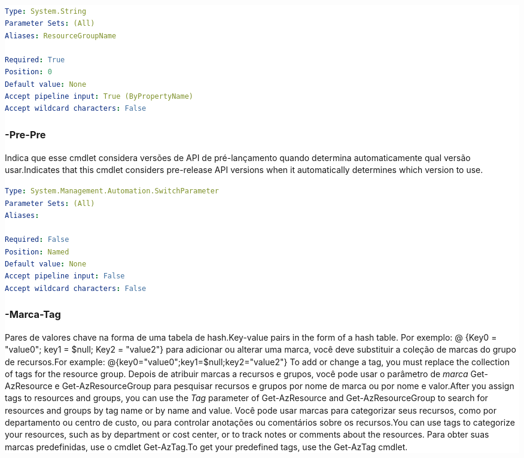 ```yaml
Type: System.String
Parameter Sets: (All)
Aliases: ResourceGroupName

Required: True
Position: 0
Default value: None
Accept pipeline input: True (ByPropertyName)
Accept wildcard characters: False
```

### <span data-ttu-id="90ab2-142">-Pre</span><span class="sxs-lookup"><span data-stu-id="90ab2-142">-Pre</span></span>
<span data-ttu-id="90ab2-143">Indica que esse cmdlet considera versões de API de pré-lançamento quando determina automaticamente qual versão usar.</span><span class="sxs-lookup"><span data-stu-id="90ab2-143">Indicates that this cmdlet considers pre-release API versions when it automatically determines which version to use.</span></span>

```yaml
Type: System.Management.Automation.SwitchParameter
Parameter Sets: (All)
Aliases:

Required: False
Position: Named
Default value: None
Accept pipeline input: False
Accept wildcard characters: False
```

### <span data-ttu-id="90ab2-144">-Marca</span><span class="sxs-lookup"><span data-stu-id="90ab2-144">-Tag</span></span>
<span data-ttu-id="90ab2-145">Pares de valores chave na forma de uma tabela de hash.</span><span class="sxs-lookup"><span data-stu-id="90ab2-145">Key-value pairs in the form of a hash table.</span></span> <span data-ttu-id="90ab2-146">Por exemplo: @ {Key0 = "value0"; key1 = $null; Key2 = "value2"} para adicionar ou alterar uma marca, você deve substituir a coleção de marcas do grupo de recursos.</span><span class="sxs-lookup"><span data-stu-id="90ab2-146">For example: @{key0="value0";key1=$null;key2="value2"} To add or change a tag, you must replace the collection of tags for the resource group.</span></span>
<span data-ttu-id="90ab2-147">Depois de atribuir marcas a recursos e grupos, você pode usar o parâmetro de *marca* Get-AzResource e Get-AzResourceGroup para pesquisar recursos e grupos por nome de marca ou por nome e valor.</span><span class="sxs-lookup"><span data-stu-id="90ab2-147">After you assign tags to resources and groups, you can use the *Tag* parameter of Get-AzResource and Get-AzResourceGroup to search for resources and groups by tag name or by name and value.</span></span> <span data-ttu-id="90ab2-148">Você pode usar marcas para categorizar seus recursos, como por departamento ou centro de custo, ou para controlar anotações ou comentários sobre os recursos.</span><span class="sxs-lookup"><span data-stu-id="90ab2-148">You can use tags to categorize your resources, such as by department or cost center, or to track notes or comments about the resources.</span></span>
<span data-ttu-id="90ab2-149">Para obter suas marcas predefinidas, use o cmdlet Get-AzTag.</span><span class="sxs-lookup"><span data-stu-id="90ab2-149">To get your predefined tags, use the Get-AzTag cmdlet.</span></span>
